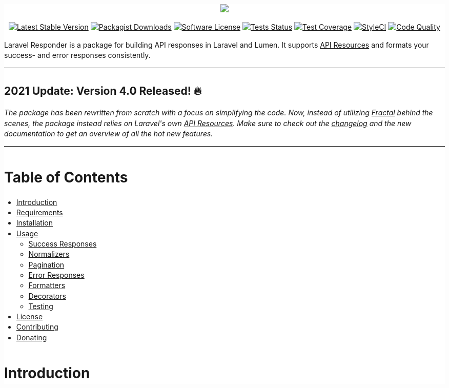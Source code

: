 <p align="center"><img src="https://user-images.githubusercontent.com/1271812/111231999-824f2b00-85ea-11eb-9afc-c0176529a234.png" width="500px"></p>

<p align="center">
    <a href="https://github.com/flugger/laravel-responder/releases"><img src="https://img.shields.io/github/v/tag/flugger/laravel-responder?label=version" alt="Latest Stable Version"></a>
    <a href="https://packagist.org/packages/flugger/laravel-responder"><img src="https://img.shields.io/packagist/dt/flugger/laravel-responder.svg" alt="Packagist Downloads"></a>
    <a href="LICENSE.md"><img src="https://img.shields.io/badge/license-MIT-brightgreen.svg" alt="Software License"></a>
    <a href='https://github.com/flugg/laravel-responder/actions?query=workflow%3A"Run+tests"'><img src="https://img.shields.io/github/workflow/status/flugg/laravel-responder/Run%20tests/feature/api-resources?label=tests" alt="Tests Status"></a>
    <a href="https://www.codacy.com/gh/flugg/laravel-responder/dashboard"><img src="https://img.shields.io/codacy/coverage/1f14a6f74861492d8d8433019182f5a5/feature/api-resources?branch=feature%2Fapi-resources" alt="Test Coverage"></a>
    <a href="https://github.styleci.io/repos/61958636"><img src="https://github.styleci.io/repos/61958636/shield?style=flat&branch=feature/api-resources" alt="StyleCI"></a>
    <a href="https://www.codacy.com/gh/flugg/laravel-responder/dashboard"><img src="https://img.shields.io/codacy/grade/1f14a6f74861492d8d8433019182f5a5/feature/api-resources?branch=feature%2Fapi-resources" alt="Code Quality"></a>
</p>

Laravel Responder is a package for building API responses in Laravel and Lumen. It supports [API Resources](https://laravel.com/docs/master/eloquent-resources) and formats your success- and error responses consistently.

---

## **2021 Update: Version 4.0 Released!** 🔥

_The package has been rewritten from scratch with a focus on simplifying the code. Now, instead of utilizing [Fractal](https://fractal.thephpleague.com) behind the scenes, the package instead relies on Laravel's own [API Resources](https://laravel.com/docs/master/eloquent-resources). Make sure to check out the [changelog](CHANGELOG.md) and the new documentation to get an overview of all the hot new features._

---

# Table of Contents

-   [Introduction](#introduction)
-   [Requirements](#requirements)
-   [Installation](#installation)
-   [Usage](#usage)
    -   [Success Responses](#success-responses)
    -   [Normalizers](#normalizers)
    -   [Pagination](#pagination)
    -   [Error Responses](#error-responses)
    -   [Formatters](#formatters)
    -   [Decorators](#formatters)
    -   [Testing](#testing-responses)
-   [License](#license)
-   [Contributing](#contributing)
-   [Donating](#contributing)

# Introduction
